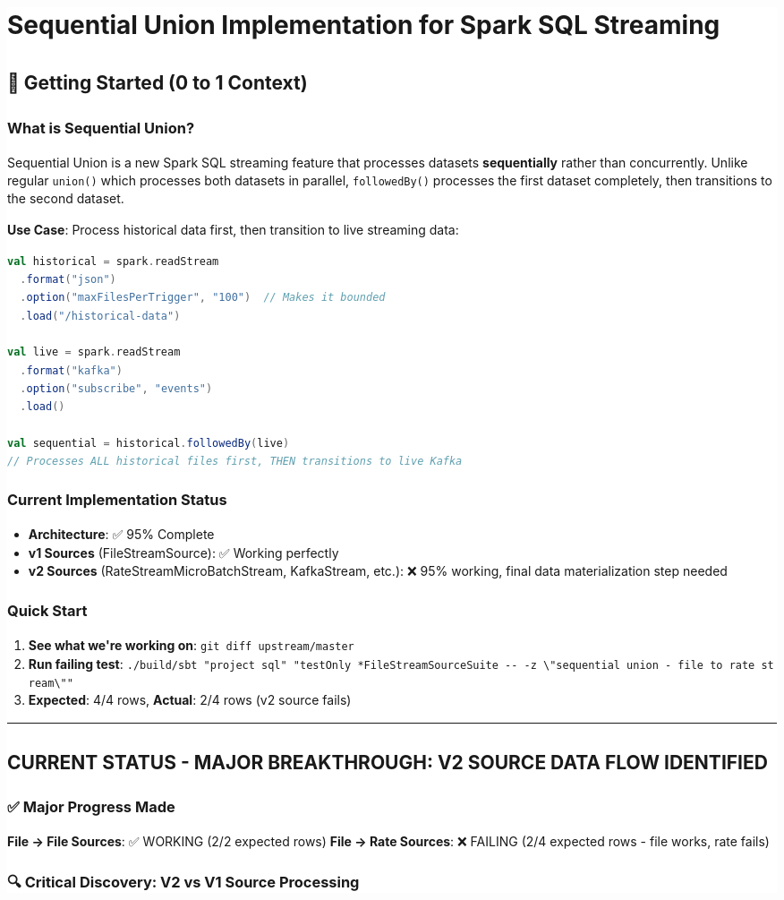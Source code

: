 # Sequential Union Implementation for Spark SQL Streaming

## 🚀 Getting Started (0 to 1 Context)

### **What is Sequential Union?**
Sequential Union is a new Spark SQL streaming feature that processes datasets **sequentially** rather than concurrently. Unlike regular `union()` which processes both datasets in parallel, `followedBy()` processes the first dataset completely, then transitions to the second dataset.

**Use Case**: Process historical data first, then transition to live streaming data:
```scala
val historical = spark.readStream
  .format("json")
  .option("maxFilesPerTrigger", "100")  // Makes it bounded
  .load("/historical-data")

val live = spark.readStream
  .format("kafka")
  .option("subscribe", "events")
  .load()

val sequential = historical.followedBy(live)
// Processes ALL historical files first, THEN transitions to live Kafka
```

### **Current Implementation Status**
- **Architecture**: ✅ 95% Complete
- **v1 Sources** (FileStreamSource): ✅ Working perfectly  
- **v2 Sources** (RateStreamMicroBatchStream, KafkaStream, etc.): ❌ 95% working, final data materialization step needed

### **Quick Start**
1. **See what we're working on**: `git diff upstream/master`
2. **Run failing test**: `./build/sbt "project sql" "testOnly *FileStreamSourceSuite -- -z \"sequential union - file to rate stream\""`
3. **Expected**: 4/4 rows, **Actual**: 2/4 rows (v2 source fails)

---

## CURRENT STATUS - MAJOR BREAKTHROUGH: V2 SOURCE DATA FLOW IDENTIFIED

### ✅ Major Progress Made

**File → File Sources**: ✅ WORKING (2/2 expected rows)
**File → Rate Sources**: ❌ FAILING (2/4 expected rows - file works, rate fails)

### 🔍 Critical Discovery: V2 vs V1 Source Processing
